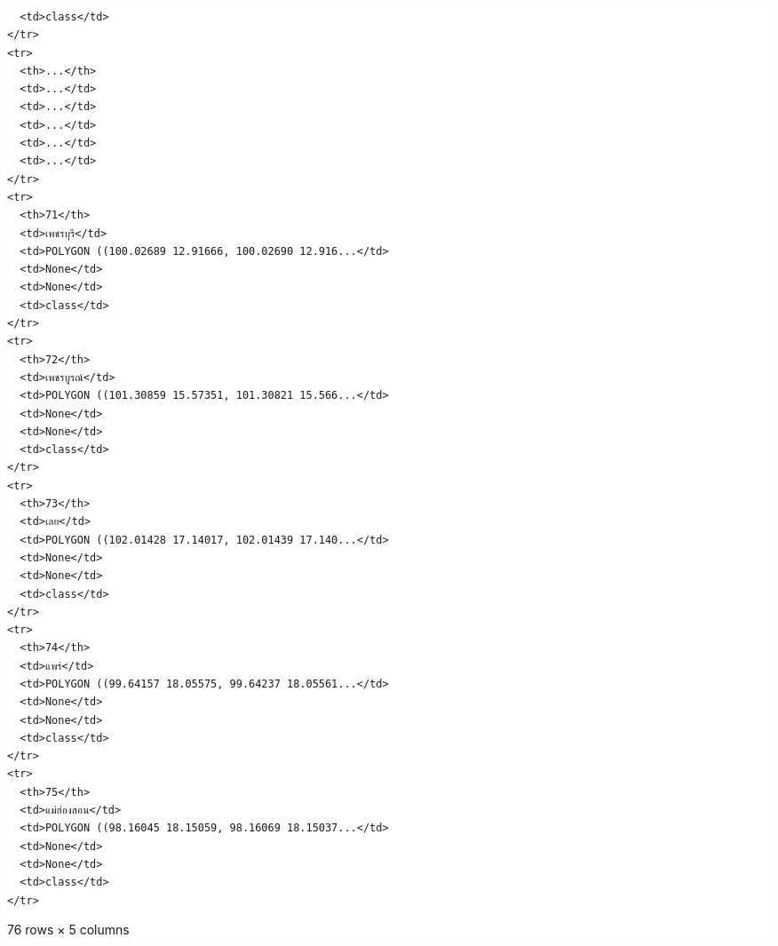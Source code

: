       <td>class</td>
    </tr>
    <tr>
      <th>...</th>
      <td>...</td>
      <td>...</td>
      <td>...</td>
      <td>...</td>
      <td>...</td>
    </tr>
    <tr>
      <th>71</th>
      <td>เพชรบุรี</td>
      <td>POLYGON ((100.02689 12.91666, 100.02690 12.916...</td>
      <td>None</td>
      <td>None</td>
      <td>class</td>
    </tr>
    <tr>
      <th>72</th>
      <td>เพชรบูรณ์</td>
      <td>POLYGON ((101.30859 15.57351, 101.30821 15.566...</td>
      <td>None</td>
      <td>None</td>
      <td>class</td>
    </tr>
    <tr>
      <th>73</th>
      <td>เลย</td>
      <td>POLYGON ((102.01428 17.14017, 102.01439 17.140...</td>
      <td>None</td>
      <td>None</td>
      <td>class</td>
    </tr>
    <tr>
      <th>74</th>
      <td>แพร่</td>
      <td>POLYGON ((99.64157 18.05575, 99.64237 18.05561...</td>
      <td>None</td>
      <td>None</td>
      <td>class</td>
    </tr>
    <tr>
      <th>75</th>
      <td>แม่ฮ่องสอน</td>
      <td>POLYGON ((98.16045 18.15059, 98.16069 18.15037...</td>
      <td>None</td>
      <td>None</td>
      <td>class</td>
    </tr>
  </tbody>
</table>
<p>76 rows × 5 columns</p>
</div>
